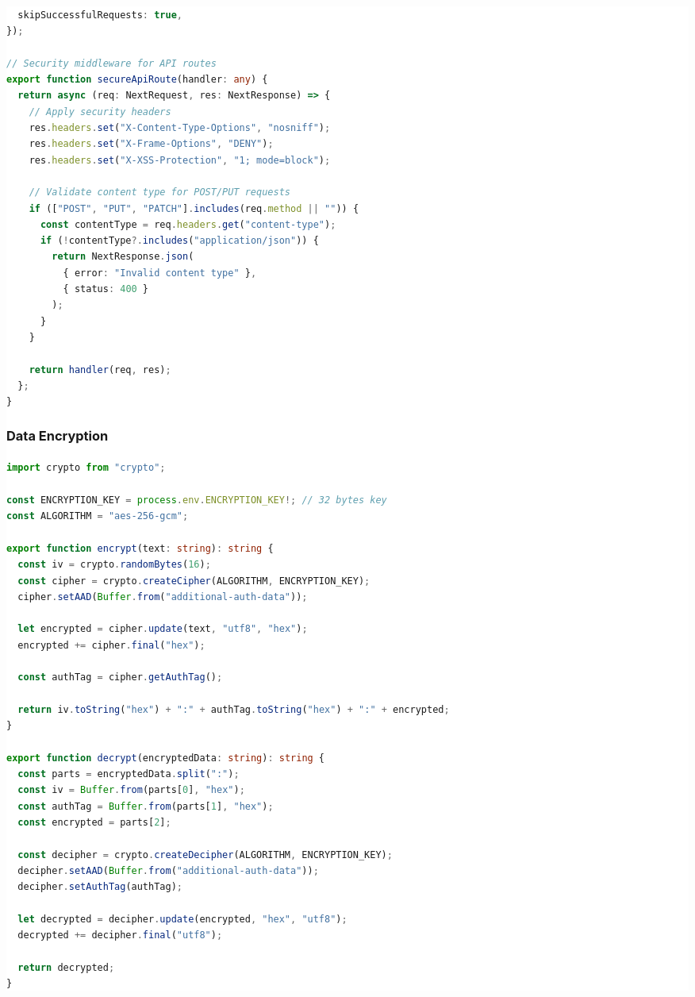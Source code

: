 ```typescript
  skipSuccessfulRequests: true,
});

// Security middleware for API routes
export function secureApiRoute(handler: any) {
  return async (req: NextRequest, res: NextResponse) => {
    // Apply security headers
    res.headers.set("X-Content-Type-Options", "nosniff");
    res.headers.set("X-Frame-Options", "DENY");
    res.headers.set("X-XSS-Protection", "1; mode=block");

    // Validate content type for POST/PUT requests
    if (["POST", "PUT", "PATCH"].includes(req.method || "")) {
      const contentType = req.headers.get("content-type");
      if (!contentType?.includes("application/json")) {
        return NextResponse.json(
          { error: "Invalid content type" },
          { status: 400 }
        );
      }
    }

    return handler(req, res);
  };
}
```

### Data Encryption

```typescript
import crypto from "crypto";

const ENCRYPTION_KEY = process.env.ENCRYPTION_KEY!; // 32 bytes key
const ALGORITHM = "aes-256-gcm";

export function encrypt(text: string): string {
  const iv = crypto.randomBytes(16);
  const cipher = crypto.createCipher(ALGORITHM, ENCRYPTION_KEY);
  cipher.setAAD(Buffer.from("additional-auth-data"));

  let encrypted = cipher.update(text, "utf8", "hex");
  encrypted += cipher.final("hex");

  const authTag = cipher.getAuthTag();

  return iv.toString("hex") + ":" + authTag.toString("hex") + ":" + encrypted;
}

export function decrypt(encryptedData: string): string {
  const parts = encryptedData.split(":");
  const iv = Buffer.from(parts[0], "hex");
  const authTag = Buffer.from(parts[1], "hex");
  const encrypted = parts[2];

  const decipher = crypto.createDecipher(ALGORITHM, ENCRYPTION_KEY);
  decipher.setAAD(Buffer.from("additional-auth-data"));
  decipher.setAuthTag(authTag);

  let decrypted = decipher.update(encrypted, "hex", "utf8");
  decrypted += decipher.final("utf8");

  return decrypted;
}
```
